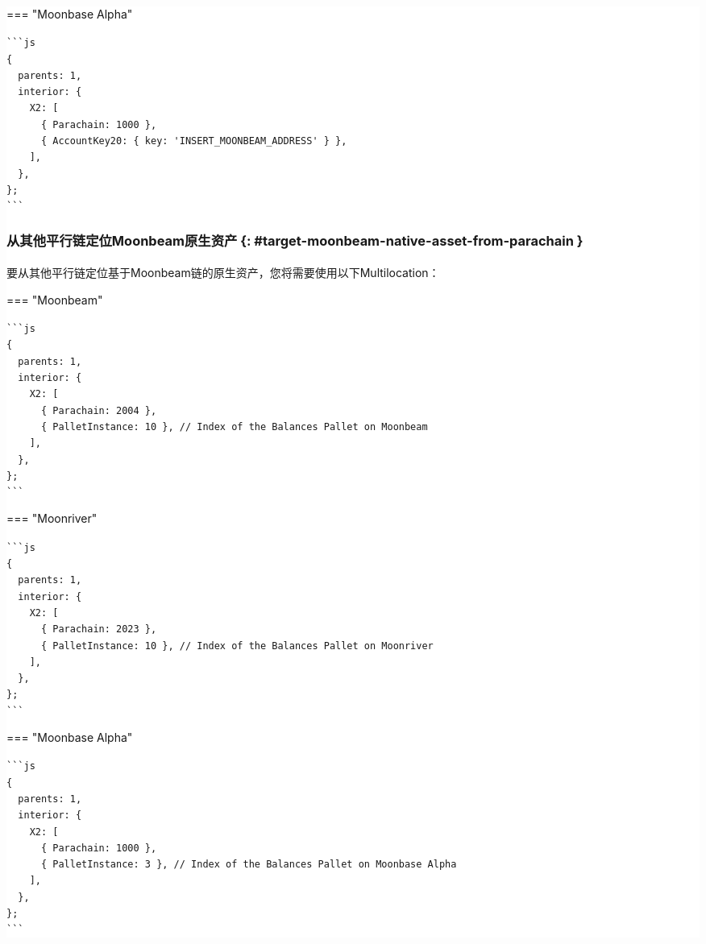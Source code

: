=== "Moonbase Alpha"

    ```js
    {
      parents: 1,
      interior: {
        X2: [
          { Parachain: 1000 },
          { AccountKey20: { key: 'INSERT_MOONBEAM_ADDRESS' } },
        ],
      },
    };
    ```

### 从其他平行链定位Moonbeam原生资产 {: #target-moonbeam-native-asset-from-parachain }

要从其他平行链定位基于Moonbeam链的原生资产，您将需要使用以下Multilocation：

=== "Moonbeam"

    ```js
    {
      parents: 1,
      interior: {
        X2: [
          { Parachain: 2004 },
          { PalletInstance: 10 }, // Index of the Balances Pallet on Moonbeam
        ],
      },
    };
    ```

=== "Moonriver"

    ```js
    {
      parents: 1,
      interior: {
        X2: [
          { Parachain: 2023 },
          { PalletInstance: 10 }, // Index of the Balances Pallet on Moonriver
        ],
      },
    };
    ```

=== "Moonbase Alpha"

    ```js
    {
      parents: 1,
      interior: {
        X2: [
          { Parachain: 1000 },
          { PalletInstance: 3 }, // Index of the Balances Pallet on Moonbase Alpha
        ],
      },
    };
    ```
